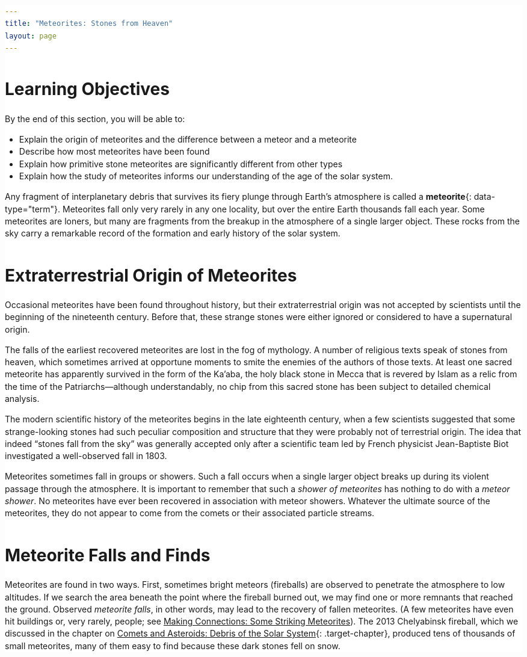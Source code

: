 ```yaml
---
title: "Meteorites: Stones from Heaven"
layout: page
---
```



# Learning Objectives

By the end of this section, you will be able to:

* Explain the origin of meteorites and the difference between a meteor and a meteorite
* Describe how most meteorites have been found
* Explain how primitive stone meteorites are significantly different from other types
* Explain how the study of meteorites informs our understanding of the age of the solar system.

Any fragment of interplanetary debris that survives its fiery plunge through Earth’s atmosphere is called a **meteorite**{: data-type="term"}. Meteorites fall only very rarely in any one locality, but over the entire Earth thousands fall each year. Some meteorites are loners, but many are fragments from the breakup in the atmosphere of a single larger object. These rocks from the sky carry a remarkable record of the formation and early history of the solar system.

# Extraterrestrial Origin of Meteorites

Occasional meteorites have been found throughout history, but their extraterrestrial origin was not accepted by scientists until the beginning of the nineteenth century. Before that, these strange stones were either ignored or considered to have a supernatural origin.

The falls of the earliest recovered meteorites are lost in the fog of mythology. A number of religious texts speak of stones from heaven, which sometimes arrived at opportune moments to smite the enemies of the authors of those texts. At least one sacred meteorite has apparently survived in the form of the Ka’aba, the holy black stone in Mecca that is revered by Islam as a relic from the time of the Patriarchs—although understandably, no chip from this sacred stone has been subject to detailed chemical analysis.

The modern scientific history of the meteorites begins in the late eighteenth century, when a few scientists suggested that some strange-looking stones had such peculiar composition and structure that they were probably not of terrestrial origin. The idea that indeed “stones fall from the sky” was generally accepted only after a scientific team led by French physicist Jean-Baptiste Biot investigated a well-observed fall in 1803.

Meteorites sometimes fall in groups or showers. Such a fall occurs when a single larger object breaks up during its violent passage through the atmosphere. It is important to remember that such a *shower of meteorites* has nothing to do with a *meteor shower*. No meteorites have ever been recovered in association with meteor showers. Whatever the ultimate source of the meteorites, they do not appear to come from the comets or their associated particle streams.

# Meteorite Falls and Finds

Meteorites are found in two ways. First, sometimes bright meteors (fireballs) are observed to penetrate the atmosphere to low altitudes. If we search the area beneath the point where the fireball burned out, we may find one or more remnants that reached the ground. Observed *meteorite falls*, in other words, may lead to the recovery of fallen meteorites. (A few meteorites have even hit buildings or, very rarely, people; see [Making Connections: Some Striking Meteorites](#fs-id1163975372653)). The 2013 Chelyabinsk fireball, which we discussed in the chapter on [Comets and Asteroids: Debris of the Solar System](/m59865){: .target-chapter}, produced tens of thousands of small meteorites, many of them easy to find because these dark stones fell on snow.
